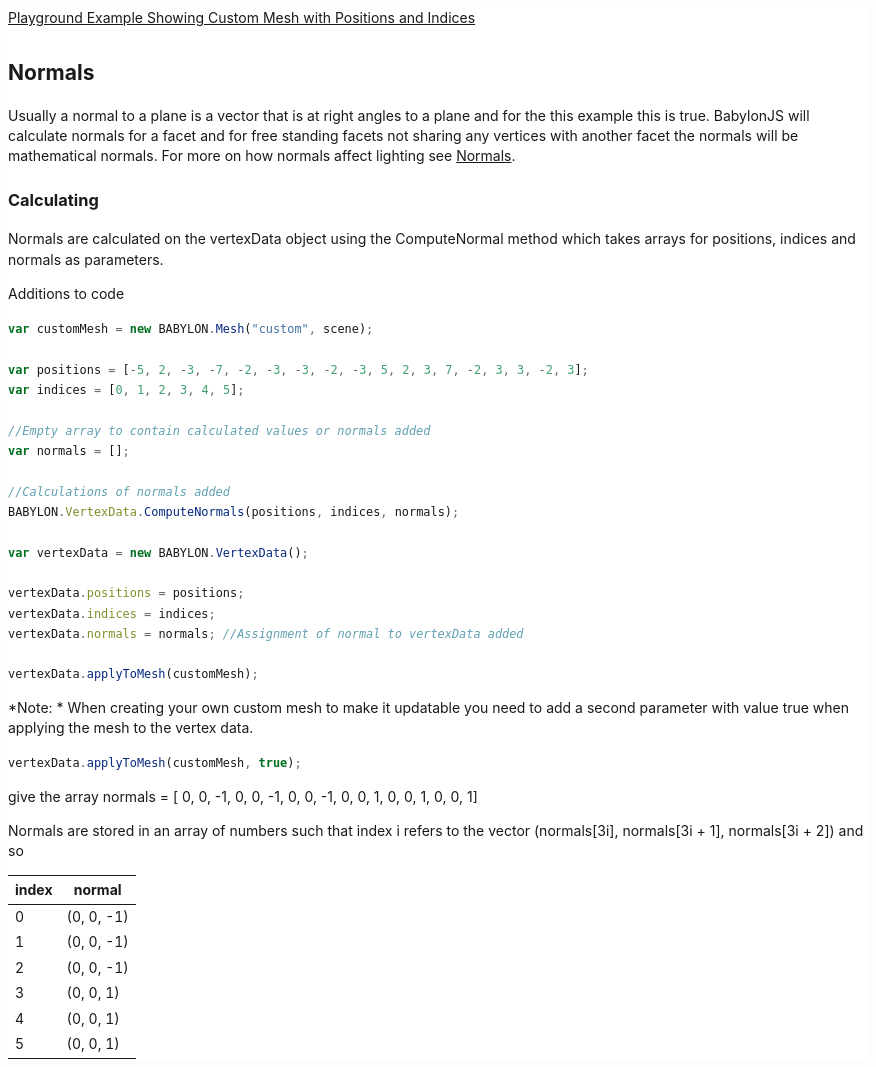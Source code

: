 [Playground Example Showing Custom Mesh with Positions and Indices](http://www.babylonjs-playground.com/#VKBJN#2)

## Normals 

Usually a normal to a plane is a vector that is at right angles to a plane and for the this example this is true. 
BabylonJS will calculate normals for a facet and for free standing facets not sharing any vertices with another facet 
the normals will be mathematical normals. For more on how normals affect lighting see [Normals](/advanced/Normals.html).



### Calculating

Normals are calculated on the vertexData object using the ComputeNormal method which takes arrays for positions, indices and normals as parameters.

Additions to code
```javascript
var customMesh = new BABYLON.Mesh("custom", scene);
	
var positions = [-5, 2, -3, -7, -2, -3, -3, -2, -3, 5, 2, 3, 7, -2, 3, 3, -2, 3];
var indices = [0, 1, 2, 3, 4, 5];	
	
//Empty array to contain calculated values or normals added
var normals = [];

//Calculations of normals added
BABYLON.VertexData.ComputeNormals(positions, indices, normals);
	
var vertexData = new BABYLON.VertexData();

vertexData.positions = positions;
vertexData.indices = indices;
vertexData.normals = normals; //Assignment of normal to vertexData added

vertexData.applyToMesh(customMesh);
```

*Note: * When creating your own custom mesh to make it updatable you need to add a second parameter with value true when applying the mesh to  the vertex data.

```javascript
vertexData.applyToMesh(customMesh, true);
```

give the array normals = [ 0, 0, -1, 0, 0, -1, 0, 0, -1, 0, 0, 1, 0, 0, 1, 0, 0, 1]

Normals are stored in an array of numbers such that index i refers to the vector (normals[3i], normals[3i + 1], normals[3i + 2]) 
and so 

index|normal
-----|-------------
0| (0, 0, -1)
1| (0, 0, -1)
2| (0, 0, -1)
3| (0, 0, 1)
4| (0, 0, 1)
5| (0, 0, 1)
